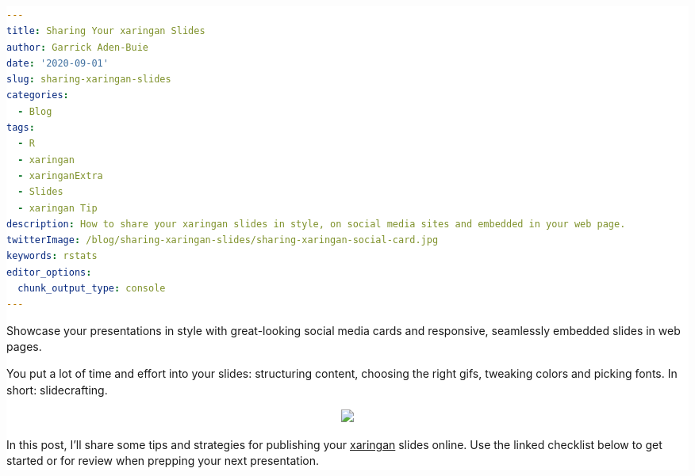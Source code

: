 ```yaml
---
title: Sharing Your xaringan Slides
author: Garrick Aden-Buie
date: '2020-09-01'
slug: sharing-xaringan-slides
categories:
  - Blog
tags:
  - R
  - xaringan
  - xaringanExtra
  - Slides
  - xaringan Tip
description: How to share your xaringan slides in style, on social media sites and embedded in your web page.
twitterImage: /blog/sharing-xaringan-slides/sharing-xaringan-social-card.jpg
keywords: rstats
editor_options:
  chunk_output_type: console
---
```


<script src="/rmarkdown-libs/clipboard-2.0.6/clipboard.min.js"></script>
<link href="/rmarkdown-libs/xaringanExtra-clipboard-0.2.6/xaringanExtra-clipboard.css" rel="stylesheet" />
<script src="/rmarkdown-libs/xaringanExtra-clipboard-0.2.6/xaringanExtra-clipboard.js"></script>
<script>window.xaringanExtraClipboard(null, {"button":"Copy Code","success":"Copied!","error":"Press Ctrl+C to Copy"})</script>
<script src="/rmarkdown-libs/fitvids-2.1.1/fitvids.min.js"></script>
<link href="/rmarkdown-libs/applause-button-3.3.2/applause-button.css" rel="stylesheet" />
<script src="/rmarkdown-libs/applause-button-3.3.2/applause-button.js"></script>


<div class="lead">

Showcase your presentations in style
with great-looking social media cards
and responsive, seamlessly embedded slides in web pages.

</div>

You put a lot of time and effort into your slides:
structuring content,
choosing the right gifs,
tweaking colors and picking fonts.
In short: slidecrafting.

<center>
<a href="https://twitter.com/grrrck/status/1159087961931169795"><img src="tweet-slidecraft.png" style="width:100%;max-width:400px;" /></a>
</center>

In this post,
I’ll share some tips and strategies for publishing your <span class="pkg">[xaringan](https://slides.yihui.org/xaringan)</span> slides online.
Use the linked checklist below to get started or for review when prepping your next presentation.

